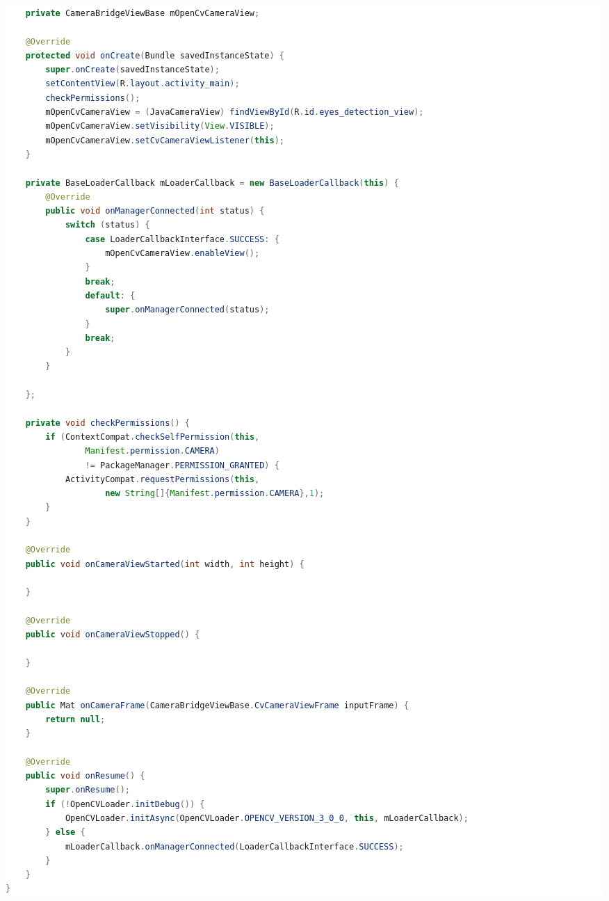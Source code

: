 ```Java
    private CameraBridgeViewBase mOpenCvCameraView;

    @Override
    protected void onCreate(Bundle savedInstanceState) {
        super.onCreate(savedInstanceState);
        setContentView(R.layout.activity_main);
        checkPermissions();
        mOpenCvCameraView = (JavaCameraView) findViewById(R.id.eyes_detection_view);
        mOpenCvCameraView.setVisibility(View.VISIBLE);
        mOpenCvCameraView.setCvCameraViewListener(this);
    }

    private BaseLoaderCallback mLoaderCallback = new BaseLoaderCallback(this) {
        @Override
        public void onManagerConnected(int status) {
            switch (status) {
                case LoaderCallbackInterface.SUCCESS: {
                    mOpenCvCameraView.enableView();
                }
                break;
                default: {
                    super.onManagerConnected(status);
                }
                break;
            }
        }

    };

    private void checkPermissions() {
        if (ContextCompat.checkSelfPermission(this,
                Manifest.permission.CAMERA)
                != PackageManager.PERMISSION_GRANTED) {
            ActivityCompat.requestPermissions(this,
                    new String[]{Manifest.permission.CAMERA},1);
        }
    }

    @Override
    public void onCameraViewStarted(int width, int height) {

    }

    @Override
    public void onCameraViewStopped() {

    }

    @Override
    public Mat onCameraFrame(CameraBridgeViewBase.CvCameraViewFrame inputFrame) {
        return null;
    }

    @Override
    public void onResume() {
        super.onResume();
        if (!OpenCVLoader.initDebug()) {
            OpenCVLoader.initAsync(OpenCVLoader.OPENCV_VERSION_3_0_0, this, mLoaderCallback);
        } else {
            mLoaderCallback.onManagerConnected(LoaderCallbackInterface.SUCCESS);
        }
    }
}
```